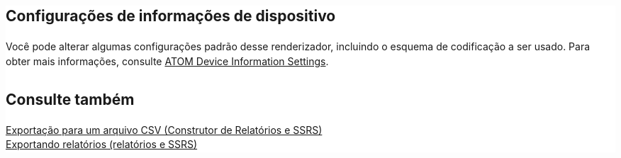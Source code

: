 
  
##  <a name="DeviceInfo"></a> Configurações de informações de dispositivo  
 Você pode alterar algumas configurações padrão desse renderizador, incluindo o esquema de codificação a ser usado. Para obter mais informações, consulte [ATOM Device Information Settings](../atom-device-information-settings.md).  
  

  
## <a name="see-also"></a>Consulte também  
 [Exportação para um arquivo CSV &#40;Construtor de Relatórios e SSRS&#41;](exporting-to-a-csv-file-report-builder-and-ssrs.md)   
 [Exportando relatórios &#40;relatórios e SSRS&#41;](export-reports-report-builder-and-ssrs.md)  
  
  
